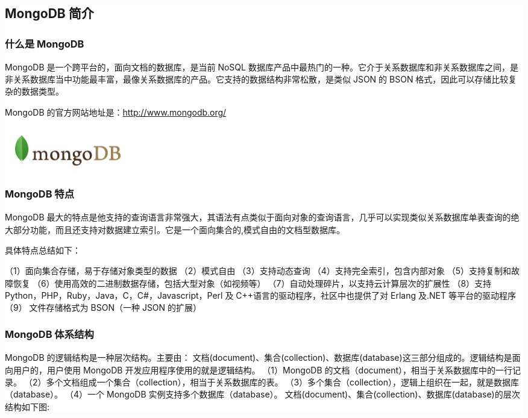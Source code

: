 ## MongoDB  简介

###  什么是 MongoDB

MongoDB 是一个跨平台的，面向文档的数据库，是当前 NoSQL 数据库产品中最热门的一种。它介于关系数据库和非关系数据库之间，是非关系数据库当中功能最丰富，最像关系数据库的产品。它支持的数据结构非常松散，是类似 JSON 的 BSON 格式，因此可以存储比较复杂的数据类型。

MongoDB 的官方网站地址是：http://www.mongodb.org/

![52833441306](https://github.com/nightamber/pinyougou-parent/blob/master/note/0607/images/1528334413063.png)



### MongoDB 特点


MongoDB 最大的特点是他支持的查询语言非常强大，其语法有点类似于面向对象的查询语言，几乎可以实现类似关系数据库单表查询的绝大部分功能，而且还支持对数据建立索引。它是一个面向集合的,模式自由的文档型数据库。

具体特点总结如下：



（1）面向集合存储，易于存储对象类型的数据
（2）模式自由
（3）支持动态查询
（4）支持完全索引，包含内部对象
（5）支持复制和故障恢复
（6）使用高效的二进制数据存储，包括大型对象（如视频等）
（7）自动处理碎片，以支持云计算层次的扩展性
（8）支持 Python，PHP，Ruby，Java，C，C#，Javascript，Perl 及 C++语言的驱动程序，社区中也提供了对 Erlang 及.NET 等平台的驱动程序
（9） 文件存储格式为 BSON（一种 JSON 的扩展）

### MongoDB 体系结构

MongoDB 的逻辑结构是一种层次结构。主要由：
文档(document)、集合(collection)、数据库(database)这三部分组成的。逻辑结构是面向用户的，用户使用 MongoDB 开发应用程序使用的就是逻辑结构。
（1）MongoDB 的文档（document），相当于关系数据库中的一行记录。
（2）多个文档组成一个集合（collection），相当于关系数据库的表。
（3）多个集合（collection），逻辑上组织在一起，就是数据库（database）。
（4）一个 MongoDB 实例支持多个数据库（database）。
文档(document)、集合(collection)、数据库(database)的层次结构如下图:
